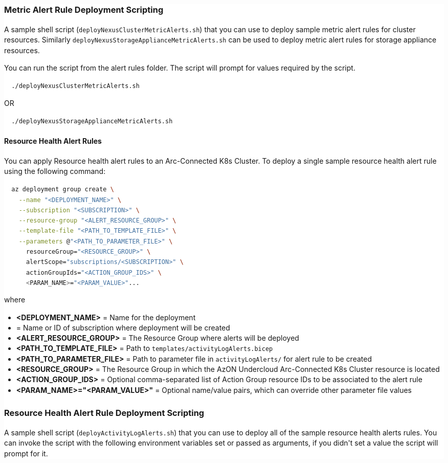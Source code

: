 ### Metric Alert Rule Deployment Scripting
A sample shell script (`deployNexusClusterMetricAlerts.sh`) that you can use to deploy sample metric alert rules for cluster resources.
Similarly `deployNexusStorageApplianceMetricAlerts.sh` can be used to deploy metric alert rules for storage appliance resources.

You can run the script from the alert rules folder. The script will prompt for values required by the script.

```sh
  ./deployNexusClusterMetricAlerts.sh
```
OR

```sh
  ./deployNexusStorageApplianceMetricAlerts.sh
```
#### **Resource Health Alert Rules**

You can apply Resource health alert rules to an Arc-Connected K8s Cluster.
To deploy a single sample resource health alert rule using the following command:

```sh
  az deployment group create \
    --name "<DEPLOYMENT_NAME>" \
    --subscription "<SUBSCRIPTION>" \
    --resource-group "<ALERT_RESOURCE_GROUP>" \
    --template-file "<PATH_TO_TEMPLATE_FILE>" \
    --parameters @"<PATH_TO_PARAMETER_FILE>" \
      resourceGroup="<RESOURCE_GROUP>" \
      alertScope="subscriptions/<SUBSCRIPTION>" \
      actionGroupIds="<ACTION_GROUP_IDS>" \
      <PARAM_NAME>="<PARAM_VALUE>"...
```

where
- **<DEPLOYMENT_NAME>** = Name for the deployment
- **<SUBSCRIPTION>** = Name or ID of subscription where deployment will be created
- **<ALERT_RESOURCE_GROUP>** = The Resource Group where alerts will be deployed
- **<PATH_TO_TEMPLATE_FILE>** = Path to `templates/activityLogAlerts.bicep`
- **<PATH_TO_PARAMETER_FILE>** = Path to parameter file in `activityLogAlerts/` for alert rule to be created
- **<RESOURCE_GROUP>** = The Resource Group in which the AzON Undercloud Arc-Connected K8s Cluster resource is located
- **<ACTION_GROUP_IDS>** = Optional comma-separated list of Action Group resource IDs to be associated to the alert rule
- **<PARAM_NAME>="<PARAM_VALUE>"** = Optional name/value pairs, which can override other parameter file values

### Resource Health Alert Rule Deployment Scripting
A sample shell script (`deployActivityLogAlerts.sh`) that you can use to deploy all of the sample resource health alerts rules.
You can invoke the script with the following environment variables set or passed as arguments, if you didn't set a value
the script will prompt for it.
